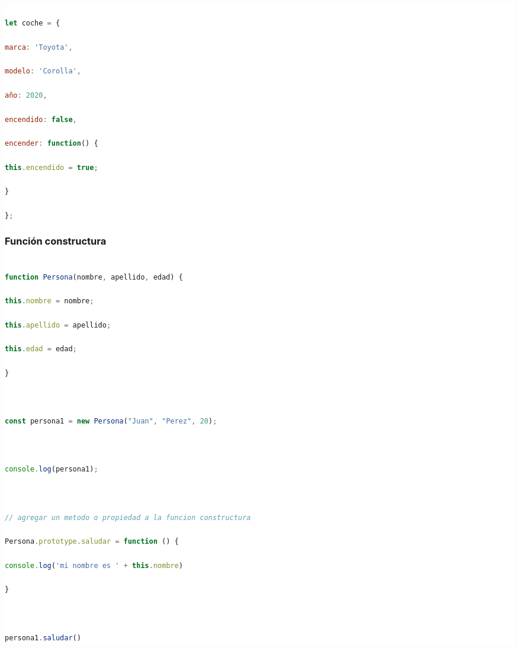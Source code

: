   

```jsx

let coche = {

marca: 'Toyota',

modelo: 'Corolla',

año: 2020,

encendido: false,

encender: function() {

this.encendido = true;

}

};

```

  

### Función constructura

  

```jsx

function Persona(nombre, apellido, edad) {

this.nombre = nombre;

this.apellido = apellido;

this.edad = edad;

}

  

const persona1 = new Persona("Juan", "Perez", 20);

  

console.log(persona1);

  

// agregar un metodo o propiedad a la funcion constructura

Persona.prototype.saludar = function () {

console.log('mi nombre es ' + this.nombre)

}

  

persona1.saludar()

```
